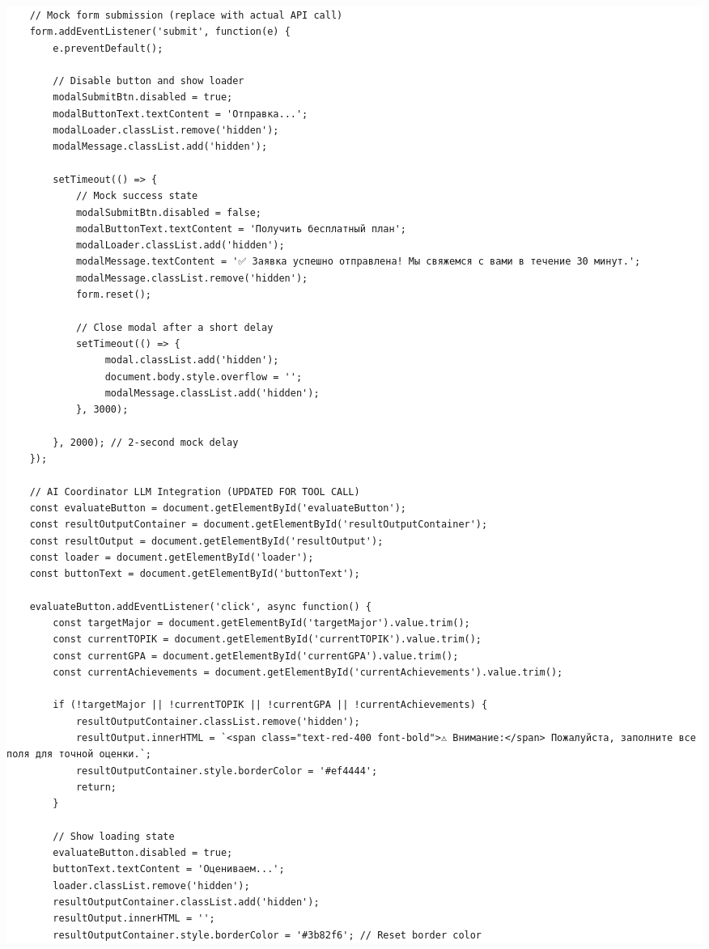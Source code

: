         // Mock form submission (replace with actual API call)
        form.addEventListener('submit', function(e) {
            e.preventDefault();

            // Disable button and show loader
            modalSubmitBtn.disabled = true;
            modalButtonText.textContent = 'Отправка...';
            modalLoader.classList.remove('hidden');
            modalMessage.classList.add('hidden');

            setTimeout(() => {
                // Mock success state
                modalSubmitBtn.disabled = false;
                modalButtonText.textContent = 'Получить бесплатный план';
                modalLoader.classList.add('hidden');
                modalMessage.textContent = '✅ Заявка успешно отправлена! Мы свяжемся с вами в течение 30 минут.';
                modalMessage.classList.remove('hidden');
                form.reset();
                
                // Close modal after a short delay
                setTimeout(() => {
                     modal.classList.add('hidden');
                     document.body.style.overflow = '';
                     modalMessage.classList.add('hidden');
                }, 3000);

            }, 2000); // 2-second mock delay
        });
        
        // AI Coordinator LLM Integration (UPDATED FOR TOOL CALL)
        const evaluateButton = document.getElementById('evaluateButton');
        const resultOutputContainer = document.getElementById('resultOutputContainer');
        const resultOutput = document.getElementById('resultOutput');
        const loader = document.getElementById('loader');
        const buttonText = document.getElementById('buttonText');

        evaluateButton.addEventListener('click', async function() {
            const targetMajor = document.getElementById('targetMajor').value.trim();
            const currentTOPIK = document.getElementById('currentTOPIK').value.trim();
            const currentGPA = document.getElementById('currentGPA').value.trim();
            const currentAchievements = document.getElementById('currentAchievements').value.trim();

            if (!targetMajor || !currentTOPIK || !currentGPA || !currentAchievements) {
                resultOutputContainer.classList.remove('hidden');
                resultOutput.innerHTML = `<span class="text-red-400 font-bold">⚠️ Внимание:</span> Пожалуйста, заполните все поля для точной оценки.`;
                resultOutputContainer.style.borderColor = '#ef4444';
                return;
            }
            
            // Show loading state
            evaluateButton.disabled = true;
            buttonText.textContent = 'Оцениваем...';
            loader.classList.remove('hidden');
            resultOutputContainer.classList.add('hidden');
            resultOutput.innerHTML = '';
            resultOutputContainer.style.borderColor = '#3b82f6'; // Reset border color
